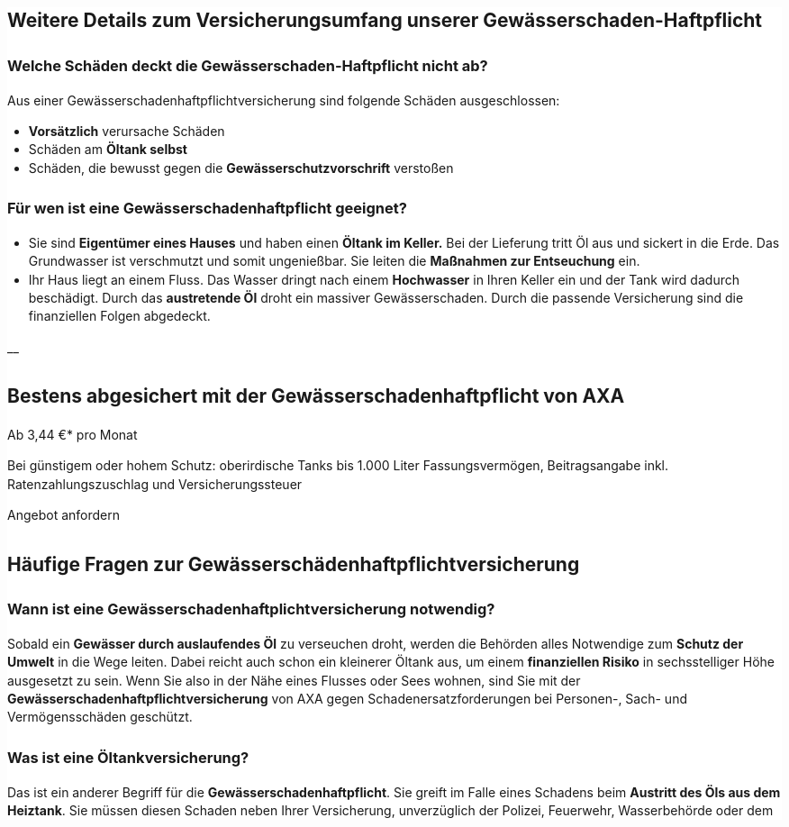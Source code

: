 ## Weitere Details zum Versicherungsumfang unserer Gewässerschaden-Haftpflicht

### Welche Schäden deckt die Gewässerschaden-Haftpflicht nicht ab?

Aus einer Gewässerschadenhaftpflichtversicherung sind folgende Schäden
ausgeschlossen:  

  * **Vorsätzlich** verursache Schäden
  * Schäden am **Öltank selbst**
  * Schäden, die bewusst gegen die **Gewässerschutzvorschrift** verstoßen

### Für wen ist eine Gewässerschadenhaftpflicht geeignet?

  * Sie sind **Eigentümer eines Hauses** und haben einen **Öltank im Keller.** Bei der Lieferung tritt Öl aus und sickert in die Erde. Das Grundwasser ist verschmutzt und somit ungenießbar. Sie leiten die **Maßnahmen zur Entseuchung** ein.
  * Ihr Haus liegt an einem Fluss. Das Wasser dringt nach einem **Hochwasser** in Ihren Keller ein und der Tank wird dadurch beschädigt. Durch das **austretende Öl** droht ein massiver Gewässerschaden. Durch die passende Versicherung sind die finanziellen Folgen abgedeckt. 

__

## Bestens abgesichert mit der Gewässerschadenhaftpflicht von AXA  
Ab 3,44 €* pro Monat

Bei günstigem oder hohem Schutz: oberirdische Tanks bis 1.000 Liter
Fassungsvermögen, Beitragsangabe inkl. Ratenzahlungszuschlag und
Versicherungssteuer  
  

Angebot anfordern

## Häufige Fragen zur Gewässerschädenhaftpflichtversicherung

### Wann ist eine Gewässerschadenhaftplichtversicherung notwendig?

Sobald ein **Gewässer durch auslaufendes Öl** zu verseuchen droht, werden die
Behörden alles Notwendige zum **Schutz der Umwelt** in die Wege leiten. Dabei
reicht auch schon ein kleinerer Öltank aus, um einem **finanziellen Risiko**
in sechsstelliger Höhe ausgesetzt zu sein. Wenn Sie also in der Nähe eines
Flusses oder Sees wohnen, sind Sie mit der
**Gewässerschadenhaftpflichtversicherung** von AXA gegen
Schadenersatzforderungen bei Personen-, Sach- und Vermögensschäden geschützt.

### Was ist eine Öltankversicherung?

Das ist ein anderer Begriff für die **Gewässerschadenhaftpflicht**. Sie greift
im Falle eines Schadens beim **Austritt des Öls aus dem Heiztank**. Sie müssen
diesen Schaden neben Ihrer Versicherung, unverzüglich der Polizei, Feuerwehr,
Wasserbehörde oder dem
